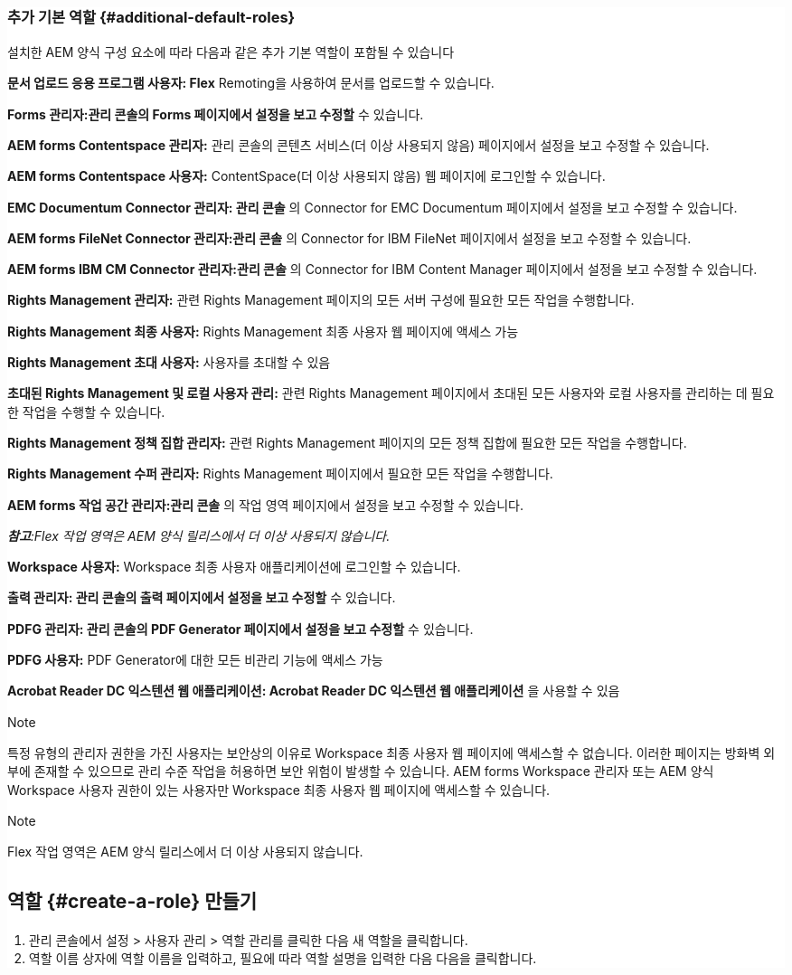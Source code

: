 ### 추가 기본 역할 {#additional-default-roles}

설치한 AEM 양식 구성 요소에 따라 다음과 같은 추가 기본 역할이 포함될 수 있습니다

**문서 업로드 응용 프로그램 사용자: Flex** Remoting을 사용하여 문서를 업로드할 수 있습니다.

**Forms 관리자:관리 콘솔의 Forms 페이지에서 설정을 보고 수정할** 수 있습니다.

**AEM forms Contentspace 관리자:** 관리 콘솔의 콘텐츠 서비스(더 이상 사용되지 않음) 페이지에서 설정을 보고 수정할 수 있습니다.

**AEM forms Contentspace 사용자:** ContentSpace(더 이상 사용되지 않음) 웹 페이지에 로그인할 수 있습니다.

**EMC Documentum Connector 관리자: 관리 콘솔** 의 Connector for EMC Documentum 페이지에서 설정을 보고 수정할 수 있습니다.

**AEM forms FileNet Connector 관리자:관리 콘솔** 의 Connector for IBM FileNet 페이지에서 설정을 보고 수정할 수 있습니다.

**AEM forms IBM CM Connector 관리자:관리 콘솔** 의 Connector for IBM Content Manager 페이지에서 설정을 보고 수정할 수 있습니다.

**Rights Management 관리자:** 관련 Rights Management 페이지의 모든 서버 구성에 필요한 모든 작업을 수행합니다.

**Rights Management 최종 사용자:** Rights Management 최종 사용자 웹 페이지에 액세스 가능

**Rights Management 초대 사용자:** 사용자를 초대할 수 있음

**초대된 Rights Management 및 로컬 사용자 관리:** 관련 Rights Management 페이지에서 초대된 모든 사용자와 로컬 사용자를 관리하는 데 필요한 작업을 수행할 수 있습니다.

**Rights Management 정책 집합 관리자:** 관련 Rights Management 페이지의 모든 정책 집합에 필요한 모든 작업을 수행합니다.

**Rights Management 수퍼 관리자:** Rights Management 페이지에서 필요한 모든 작업을 수행합니다.

**AEM forms 작업 공간 관리자:관리 콘솔** 의 작업 영역 페이지에서 설정을 보고 수정할 수 있습니다.

***참고&#x200B;**:Flex 작업 영역은 AEM 양식 릴리스에서 더 이상 사용되지 않습니다.*

**Workspace 사용자:** Workspace 최종 사용자 애플리케이션에 로그인할 수 있습니다.

**출력 관리자: 관리 콘솔의 출력 페이지에서 설정을 보고 수정할** 수 있습니다.

**PDFG 관리자: 관리 콘솔의 PDF Generator 페이지에서 설정을 보고 수정할** 수 있습니다.

**PDFG 사용자:** PDF Generator에 대한 모든 비관리 기능에 액세스 가능

**Acrobat Reader DC 익스텐션 웹 애플리케이션: Acrobat Reader DC 익스텐션 웹 애플리케이션** 을 사용할 수 있음

>[!NOTE]
>
>특정 유형의 관리자 권한을 가진 사용자는 보안상의 이유로 Workspace 최종 사용자 웹 페이지에 액세스할 수 없습니다. 이러한 페이지는 방화벽 외부에 존재할 수 있으므로 관리 수준 작업을 허용하면 보안 위험이 발생할 수 있습니다. AEM forms Workspace 관리자 또는 AEM 양식 Workspace 사용자 권한이 있는 사용자만 Workspace 최종 사용자 웹 페이지에 액세스할 수 있습니다.

>[!NOTE]
>
>Flex 작업 영역은 AEM 양식 릴리스에서 더 이상 사용되지 않습니다.

## 역할 {#create-a-role} 만들기

1. 관리 콘솔에서 설정 > 사용자 관리 > 역할 관리를 클릭한 다음 새 역할을 클릭합니다.
1. 역할 이름 상자에 역할 이름을 입력하고, 필요에 따라 역할 설명을 입력한 다음 다음을 클릭합니다.
